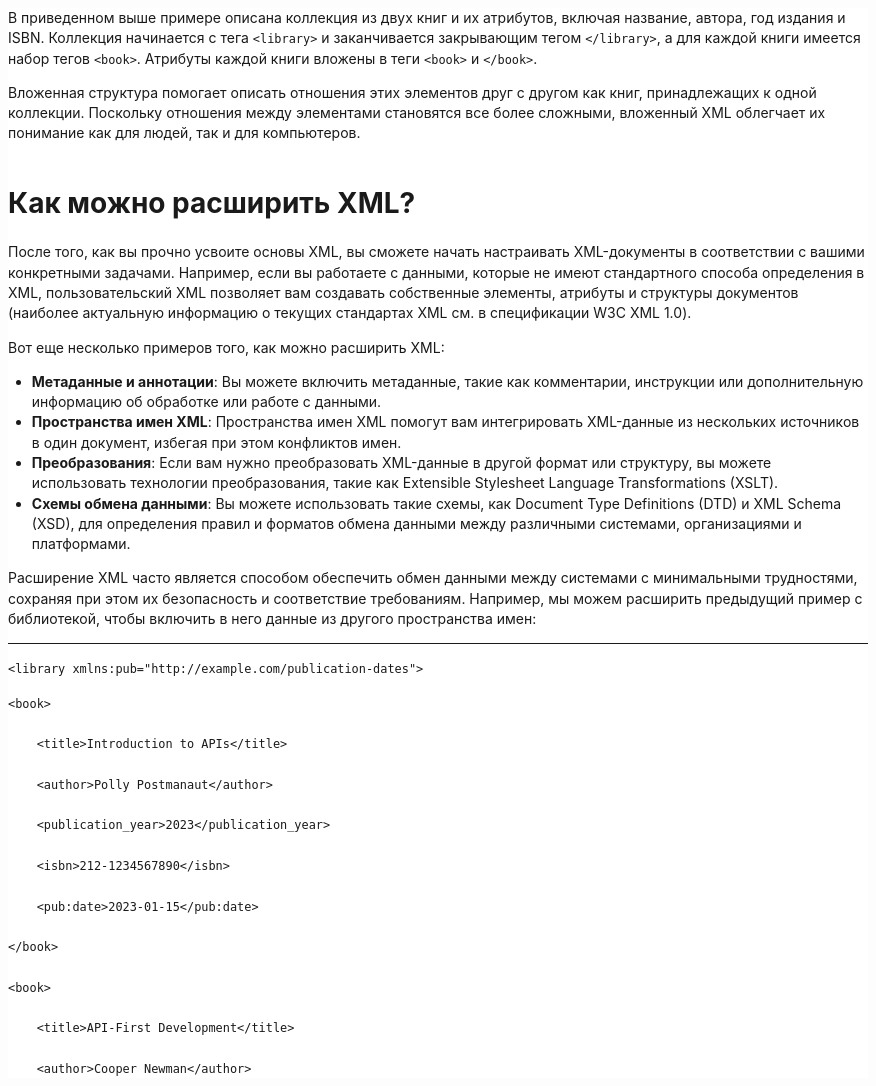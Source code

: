 В приведенном выше примере описана коллекция из двух книг и их атрибутов, включая название, автора, год издания и ISBN. Коллекция начинается с тега `<library>` и заканчивается закрывающим тегом `</library>`, а для каждой книги имеется набор тегов `<book>`. Атрибуты каждой книги вложены в теги `<book>` и `</book>`.

Вложенная структура помогает описать отношения этих элементов друг с другом как книг, принадлежащих к одной коллекции. Поскольку отношения между элементами становятся все более сложными, вложенный XML облегчает их понимание как для людей, так и для компьютеров.

# Как можно расширить XML?

После того, как вы прочно усвоите основы XML, вы сможете начать настраивать XML-документы в соответствии с вашими конкретными задачами. Например, если вы работаете с данными, которые не имеют стандартного способа определения в XML, пользовательский XML позволяет вам создавать собственные элементы, атрибуты и структуры документов (наиболее актуальную информацию о текущих стандартах XML см. в спецификации W3C XML 1.0).

Вот еще несколько примеров того, как можно расширить XML:

- **Метаданные и аннотации**: Вы можете включить метаданные, такие как комментарии, инструкции или дополнительную информацию об обработке или работе с данными.
- **Пространства имен XML**: Пространства имен XML помогут вам интегрировать XML-данные из нескольких источников в один документ, избегая при этом конфликтов имен.
- **Преобразования**: Если вам нужно преобразовать XML-данные в другой формат или структуру, вы можете использовать технологии преобразования, такие как Extensible Stylesheet Language Transformations (XSLT).
- **Схемы обмена данными**: Вы можете использовать такие схемы, как Document Type Definitions (DTD) и XML Schema (XSD), для определения правил и форматов обмена данными между различными системами, организациями и платформами.

Расширение XML часто является способом обеспечить обмен данными между системами с минимальными трудностями, сохраняя при этом их безопасность и соответствие требованиям. Например, мы можем расширить предыдущий пример с библиотекой, чтобы включить в него данные из другого пространства имен:

--- 

`<library xmlns:pub="http://example.com/publication-dates">`

    <book>

        <title>Introduction to APIs</title>

        <author>Polly Postmanaut</author>

        <publication_year>2023</publication_year>

        <isbn>212-1234567890</isbn>

        <pub:date>2023-01-15</pub:date>

    </book>

    <book>

        <title>API-First Development</title>

        <author>Cooper Newman</author>
